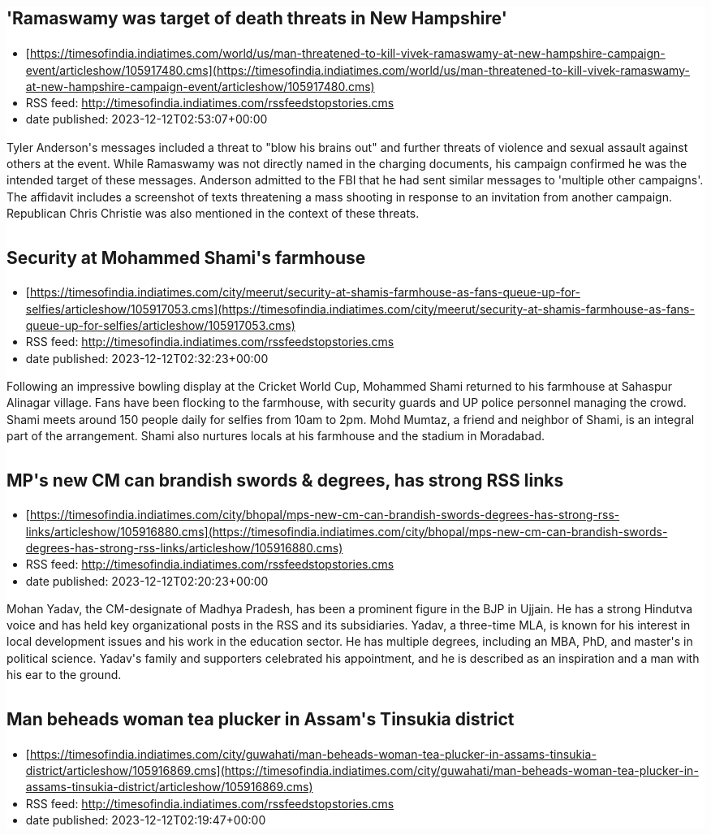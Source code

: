 ## 'Ramaswamy was target of death threats in New Hampshire'
 - [https://timesofindia.indiatimes.com/world/us/man-threatened-to-kill-vivek-ramaswamy-at-new-hampshire-campaign-event/articleshow/105917480.cms](https://timesofindia.indiatimes.com/world/us/man-threatened-to-kill-vivek-ramaswamy-at-new-hampshire-campaign-event/articleshow/105917480.cms)
 - RSS feed: http://timesofindia.indiatimes.com/rssfeedstopstories.cms
 - date published: 2023-12-12T02:53:07+00:00

Tyler Anderson's messages included a threat to "blow his brains out" and further threats of violence and sexual assault against others at the event. While Ramaswamy was not directly named in the charging documents, his campaign confirmed he was the intended target of these messages. Anderson admitted to the FBI that he had sent similar messages to 'multiple other campaigns'. The affidavit includes a screenshot of texts threatening a mass shooting in response to an invitation from another campaign. Republican Chris Christie was also mentioned in the context of these threats.

## Security at Mohammed Shami's farmhouse
 - [https://timesofindia.indiatimes.com/city/meerut/security-at-shamis-farmhouse-as-fans-queue-up-for-selfies/articleshow/105917053.cms](https://timesofindia.indiatimes.com/city/meerut/security-at-shamis-farmhouse-as-fans-queue-up-for-selfies/articleshow/105917053.cms)
 - RSS feed: http://timesofindia.indiatimes.com/rssfeedstopstories.cms
 - date published: 2023-12-12T02:32:23+00:00

Following an impressive bowling display at the Cricket World Cup, Mohammed Shami returned to his farmhouse at Sahaspur Alinagar village. Fans have been flocking to the farmhouse, with security guards and UP police personnel managing the crowd. Shami meets around 150 people daily for selfies from 10am to 2pm. Mohd Mumtaz, a friend and neighbor of Shami, is an integral part of the arrangement. Shami also nurtures locals at his farmhouse and the stadium in Moradabad.

## MP's new CM can brandish swords & degrees, has strong RSS links
 - [https://timesofindia.indiatimes.com/city/bhopal/mps-new-cm-can-brandish-swords-degrees-has-strong-rss-links/articleshow/105916880.cms](https://timesofindia.indiatimes.com/city/bhopal/mps-new-cm-can-brandish-swords-degrees-has-strong-rss-links/articleshow/105916880.cms)
 - RSS feed: http://timesofindia.indiatimes.com/rssfeedstopstories.cms
 - date published: 2023-12-12T02:20:23+00:00

Mohan Yadav, the CM-designate of Madhya Pradesh, has been a prominent figure in the BJP in Ujjain. He has a strong Hindutva voice and has held key organizational posts in the RSS and its subsidiaries. Yadav, a three-time MLA, is known for his interest in local development issues and his work in the education sector. He has multiple degrees, including an MBA, PhD, and master's in political science. Yadav's family and supporters celebrated his appointment, and he is described as an inspiration and a man with his ear to the ground.

## Man beheads woman tea plucker in Assam's Tinsukia district
 - [https://timesofindia.indiatimes.com/city/guwahati/man-beheads-woman-tea-plucker-in-assams-tinsukia-district/articleshow/105916869.cms](https://timesofindia.indiatimes.com/city/guwahati/man-beheads-woman-tea-plucker-in-assams-tinsukia-district/articleshow/105916869.cms)
 - RSS feed: http://timesofindia.indiatimes.com/rssfeedstopstories.cms
 - date published: 2023-12-12T02:19:47+00:00
